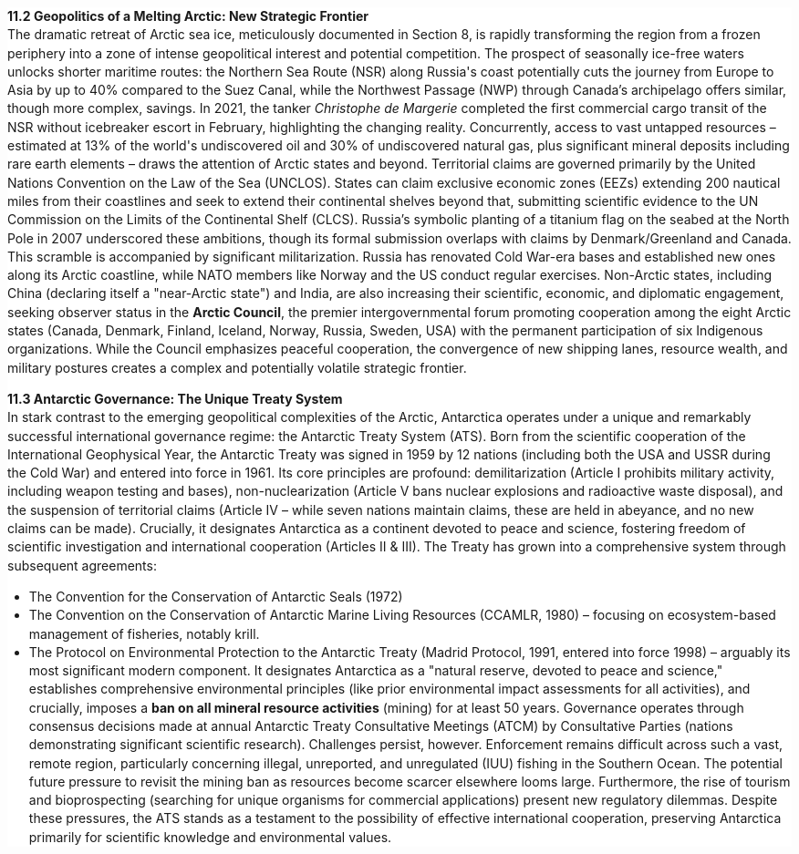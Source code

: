 **11.2 Geopolitics of a Melting Arctic: New Strategic Frontier**  
The dramatic retreat of Arctic sea ice, meticulously documented in Section 8, is rapidly transforming the region from a frozen periphery into a zone of intense geopolitical interest and potential competition. The prospect of seasonally ice-free waters unlocks shorter maritime routes: the Northern Sea Route (NSR) along Russia's coast potentially cuts the journey from Europe to Asia by up to 40% compared to the Suez Canal, while the Northwest Passage (NWP) through Canada’s archipelago offers similar, though more complex, savings. In 2021, the tanker *Christophe de Margerie* completed the first commercial cargo transit of the NSR without icebreaker escort in February, highlighting the changing reality. Concurrently, access to vast untapped resources – estimated at 13% of the world's undiscovered oil and 30% of undiscovered natural gas, plus significant mineral deposits including rare earth elements – draws the attention of Arctic states and beyond. Territorial claims are governed primarily by the United Nations Convention on the Law of the Sea (UNCLOS). States can claim exclusive economic zones (EEZs) extending 200 nautical miles from their coastlines and seek to extend their continental shelves beyond that, submitting scientific evidence to the UN Commission on the Limits of the Continental Shelf (CLCS). Russia’s symbolic planting of a titanium flag on the seabed at the North Pole in 2007 underscored these ambitions, though its formal submission overlaps with claims by Denmark/Greenland and Canada. This scramble is accompanied by significant militarization. Russia has renovated Cold War-era bases and established new ones along its Arctic coastline, while NATO members like Norway and the US conduct regular exercises. Non-Arctic states, including China (declaring itself a "near-Arctic state") and India, are also increasing their scientific, economic, and diplomatic engagement, seeking observer status in the **Arctic Council**, the premier intergovernmental forum promoting cooperation among the eight Arctic states (Canada, Denmark, Finland, Iceland, Norway, Russia, Sweden, USA) with the permanent participation of six Indigenous organizations. While the Council emphasizes peaceful cooperation, the convergence of new shipping lanes, resource wealth, and military postures creates a complex and potentially volatile strategic frontier.

**11.3 Antarctic Governance: The Unique Treaty System**  
In stark contrast to the emerging geopolitical complexities of the Arctic, Antarctica operates under a unique and remarkably successful international governance regime: the Antarctic Treaty System (ATS). Born from the scientific cooperation of the International Geophysical Year, the Antarctic Treaty was signed in 1959 by 12 nations (including both the USA and USSR during the Cold War) and entered into force in 1961. Its core principles are profound: demilitarization (Article I prohibits military activity, including weapon testing and bases), non-nuclearization (Article V bans nuclear explosions and radioactive waste disposal), and the suspension of territorial claims (Article IV – while seven nations maintain claims, these are held in abeyance, and no new claims can be made). Crucially, it designates Antarctica as a continent devoted to peace and science, fostering freedom of scientific investigation and international cooperation (Articles II & III). The Treaty has grown into a comprehensive system through subsequent agreements:
*   The Convention for the Conservation of Antarctic Seals (1972)
*   The Convention on the Conservation of Antarctic Marine Living Resources (CCAMLR, 1980) – focusing on ecosystem-based management of fisheries, notably krill.
*   The Protocol on Environmental Protection to the Antarctic Treaty (Madrid Protocol, 1991, entered into force 1998) – arguably its most significant modern component. It designates Antarctica as a "natural reserve, devoted to peace and science," establishes comprehensive environmental principles (like prior environmental impact assessments for all activities), and crucially, imposes a **ban on all mineral resource activities** (mining) for at least 50 years.
Governance operates through consensus decisions made at annual Antarctic Treaty Consultative Meetings (ATCM) by Consultative Parties (nations demonstrating significant scientific research). Challenges persist, however. Enforcement remains difficult across such a vast, remote region, particularly concerning illegal, unreported, and unregulated (IUU) fishing in the Southern Ocean. The potential future pressure to revisit the mining ban as resources become scarcer elsewhere looms large. Furthermore, the rise of tourism and bioprospecting (searching for unique organisms for commercial applications) present new regulatory dilemmas. Despite these pressures, the ATS stands as a testament to the possibility of effective international cooperation, preserving Antarctica primarily for scientific knowledge and environmental values.
